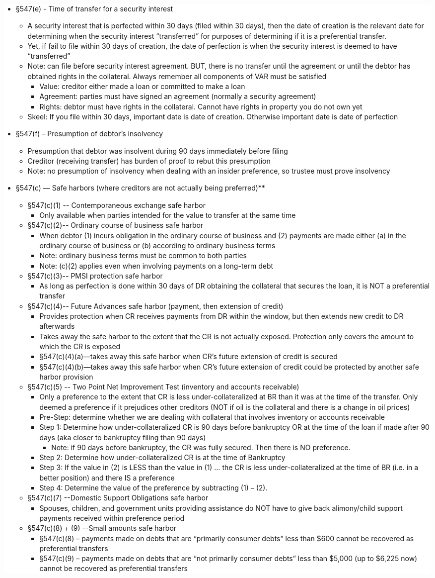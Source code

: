 * §547(e) - Time of transfer for a security interest
  * A security interest that is perfected within 30 days (filed within 30 days), then the date of creation is the relevant date for determining when the security interest “transferred” for purposes of determining if it is a preferential transfer.
  * Yet, if fail to file within 30 days of creation, the date of perfection is when the security interest is deemed to have “transferred”
  * Note: can file before security interest agreement. BUT, there is no transfer until the agreement or until the debtor has obtained rights in the collateral. Always remember all components of VAR must be satisfied
    * Value: creditor either made a loan or committed to make a loan
    * Agreement: parties must have signed an agreement (normally a security agreement)
    * Rights: debtor must have rights in the collateral. Cannot have rights in property you do not own yet
  * Skeel: If you file within 30 days, important date is date of creation. Otherwise important date is date of perfection

* §547(f) – Presumption of debtor’s insolvency
  * Presumption that debtor was insolvent during 90 days immediately before filing
  * Creditor (receiving transfer) has burden of proof to rebut this presumption
  * Note: no presumption of insolvency when dealing with an insider preference, so trustee must prove insolvency

* §547(c) — Safe harbors (where creditors are not actually being preferred)**
  * §547(c)(1) -- Contemporaneous exchange safe harbor
    * Only available when parties intended for the value to transfer at the same time
  * §547(c)(2)-- Ordinary course of business safe harbor
    * When debtor (1) incurs obligation in the ordinary course of business and (2) payments are made either (a) in the ordinary course of business or (b) according to ordinary business terms
    * Note: ordinary business terms must be common to both parties
    * Note: (c)(2) applies even when involving payments on a long-term debt
  * §547(c)(3)-- PMSI protection safe harbor
    * As long as perfection is done within 30 days of DR obtaining the collateral that secures the loan, it is NOT a preferential transfer
  * §547(c)(4)-- Future Advances safe harbor (payment, then extension of credit)
    * Provides protection when CR receives payments from DR within the window, but then extends new credit to DR afterwards
    * Takes away the safe harbor to the extent that the CR is not actually exposed. Protection only covers the amount to which the CR is exposed
    * §547(c)(4)(a)—takes away this safe harbor when CR’s future extension of credit is secured
    * §547(c)(4)(b)—takes away this safe harbor when CR’s future extension of credit could be protected by another safe harbor provision
  * §547(c)(5) -- Two Point Net Improvement Test (inventory and accounts receivable)
    * Only a preference to the extent that CR is less under-collateralized at BR than it was at the time of the transfer. Only deemed a preference if it prejudices other creditors (NOT if oil is the collateral and there is a change in oil prices)
    * Pre-Step: determine whether we are dealing with collateral that involves inventory or accounts receivable
    * Step 1: Determine how under-collateralized CR is 90 days before bankruptcy OR at the time of the loan if made after 90 days (aka closer to bankruptcy filing than 90 days)
      * Note: if 90 days before bankruptcy, the CR was fully secured. Then there is NO preference.
    * Step 2: Determine how under-collateralized CR is at the time of Bankruptcy
    * Step 3: If the value in (2) is LESS than the value in (1) … the CR is less under-collateralized at the time of BR (i.e. in a better position) and there IS a preference
    * Step 4: Determine the value of the preference by subtracting (1) – (2).
  * §547(c)(7) --Domestic Support Obligations safe harbor
    * Spouses, children, and government units providing assistance do NOT have to give back alimony/child support payments received within preference period
  * §547(c)(8) + (9) --Small amounts safe harbor
    * §547(c)(8) – payments made on debts that are “primarily consumer debts” less than $600 cannot be recovered as preferential transfers
    * §547(c)(9) – payments made on debts that are “not primarily consumer debts” less than $5,000 (up to $6,225 now) cannot be recovered as preferential transfers
